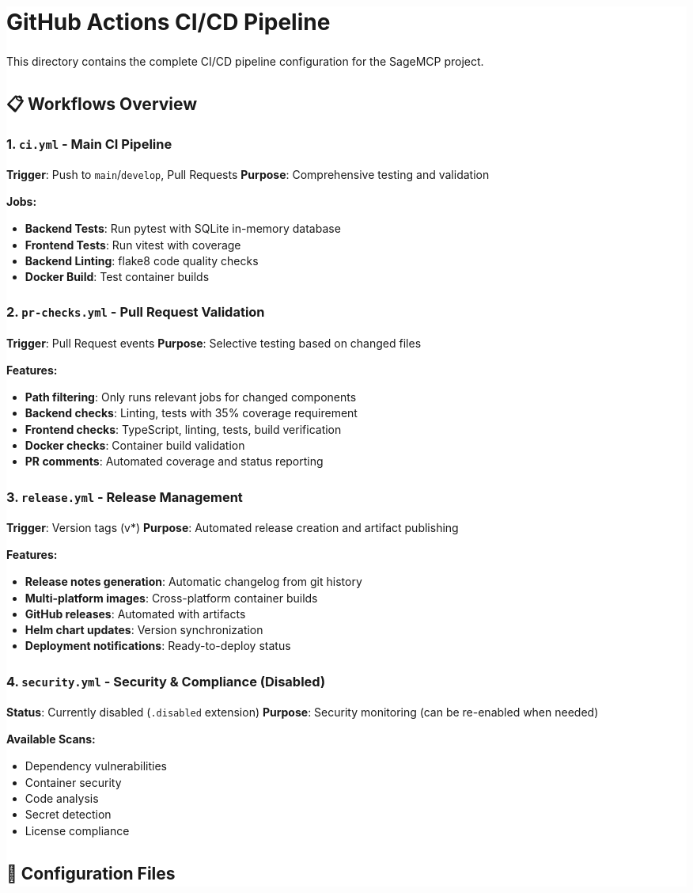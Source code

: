 # GitHub Actions CI/CD Pipeline

This directory contains the complete CI/CD pipeline configuration for the SageMCP project.

## 📋 Workflows Overview

### 1. `ci.yml` - Main CI Pipeline
**Trigger**: Push to `main`/`develop`, Pull Requests
**Purpose**: Comprehensive testing and validation

**Jobs:**
- **Backend Tests**: Run pytest with SQLite in-memory database
- **Frontend Tests**: Run vitest with coverage
- **Backend Linting**: flake8 code quality checks
- **Docker Build**: Test container builds

### 2. `pr-checks.yml` - Pull Request Validation
**Trigger**: Pull Request events
**Purpose**: Selective testing based on changed files

**Features:**
- **Path filtering**: Only runs relevant jobs for changed components
- **Backend checks**: Linting, tests with 35% coverage requirement
- **Frontend checks**: TypeScript, linting, tests, build verification
- **Docker checks**: Container build validation
- **PR comments**: Automated coverage and status reporting

### 3. `release.yml` - Release Management
**Trigger**: Version tags (v*)
**Purpose**: Automated release creation and artifact publishing

**Features:**
- **Release notes generation**: Automatic changelog from git history
- **Multi-platform images**: Cross-platform container builds
- **GitHub releases**: Automated with artifacts
- **Helm chart updates**: Version synchronization
- **Deployment notifications**: Ready-to-deploy status

### 4. `security.yml` - Security & Compliance (Disabled)
**Status**: Currently disabled (`.disabled` extension)
**Purpose**: Security monitoring (can be re-enabled when needed)

**Available Scans:**
- Dependency vulnerabilities
- Container security
- Code analysis
- Secret detection
- License compliance

## 🔧 Configuration Files
